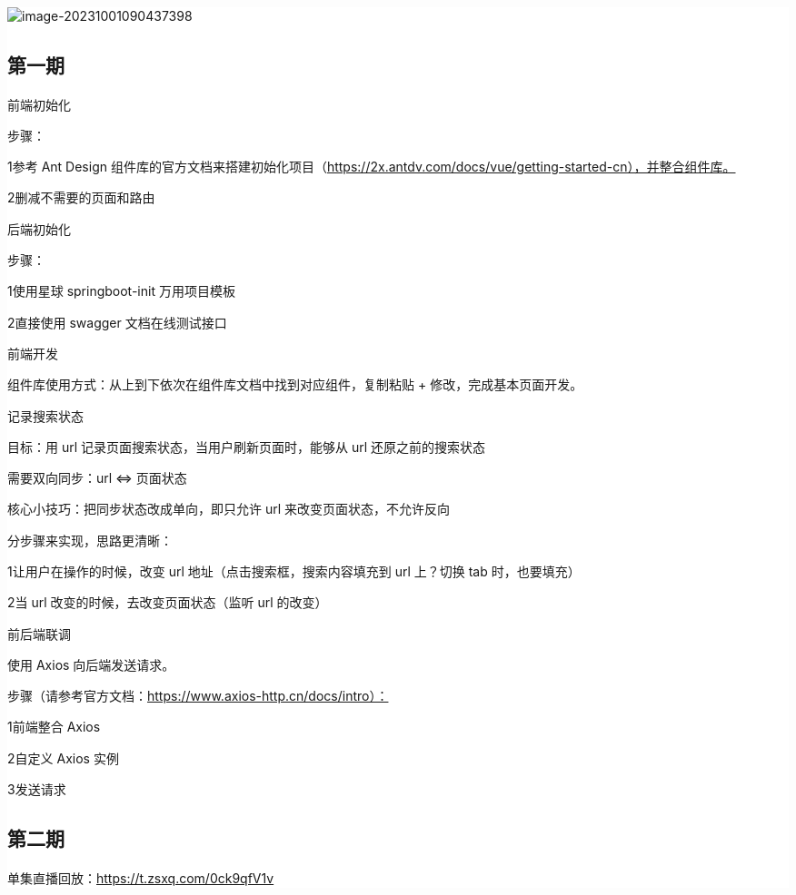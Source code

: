 ![image-20231001090437398](https://cdn.jsdelivr.net/gh/kixuan/PicGo/images/image-20231001090437398.png)



## 第一期

 前端初始化 

步骤：

1参考 Ant Design 组件库的官方文档来搭建初始化项目（https://2x.antdv.com/docs/vue/getting-started-cn），并整合组件库。

2删减不需要的页面和路由



 后端初始化 

步骤：

1使用星球 springboot-init 万用项目模板

2直接使用 swagger 文档在线测试接口



 前端开发 

组件库使用方式：从上到下依次在组件库文档中找到对应组件，复制粘贴 + 修改，完成基本页面开发。



 记录搜索状态 

目标：用 url 记录页面搜索状态，当用户刷新页面时，能够从 url 还原之前的搜索状态

需要双向同步：url <=> 页面状态

核心小技巧：把同步状态改成单向，即只允许 url 来改变页面状态，不允许反向

分步骤来实现，思路更清晰：

1让用户在操作的时候，改变 url 地址（点击搜索框，搜索内容填充到 url 上？切换 tab 时，也要填充）

2当 url 改变的时候，去改变页面状态（监听 url 的改变）



 前后端联调 

使用 Axios 向后端发送请求。

步骤（请参考官方文档：https://www.axios-http.cn/docs/intro）：

1前端整合 Axios

2自定义 Axios 实例

3发送请求



## 第二期 

单集直播回放：https://t.zsxq.com/0ck9qfV1v
